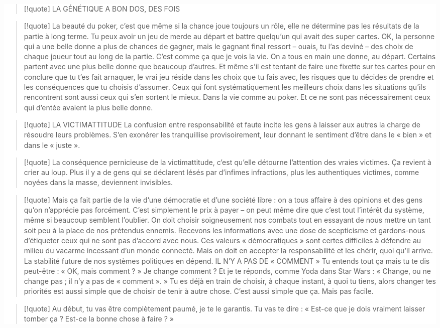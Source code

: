 
>[!quote]
>LA GÉNÉTIQUE A BON DOS, DES FOIS




>[!quote]
>La beauté du poker, c’est que même si la chance joue toujours un rôle, elle ne détermine pas les résultats de la partie à long terme. Tu peux avoir un jeu de merde au départ et battre quelqu’un qui avait des super cartes. OK, la personne qui a une belle donne a plus de chances de gagner, mais le gagnant final ressort – ouais, tu l’as deviné – des choix de chaque joueur tout au long de la partie.
 C’est comme ça que je vois la vie. On a tous en main une donne, au départ. Certains partent avec une plus belle donne que beaucoup d’autres. Et même s’il est tentant de faire une fixette sur tes cartes pour en conclure que tu t’es fait arnaquer, le vrai jeu réside dans les choix que tu fais avec, les risques que tu décides de prendre et les conséquences que tu choisis d’assumer. Ceux qui font systématiquement les meilleurs choix dans les situations qu’ils rencontrent sont aussi ceux qui s’en sortent le mieux. Dans la vie comme au poker. Et ce ne sont pas nécessairement ceux qui d’entée avaient la plus belle donne.




>[!quote]
>LA VICTIMATTITUDE
 La confusion entre responsabilité et faute incite les gens à laisser aux autres la charge de résoudre leurs problèmes. S’en exonérer les tranquillise provisoirement, leur donnant le sentiment d’être dans le « bien » et dans le « juste ».




>[!quote]
>La conséquence pernicieuse de la victimattitude, c’est qu’elle détourne l’attention des vraies victimes. Ça revient à crier au loup. Plus il y a de gens qui se déclarent lésés par d’infimes infractions, plus les authentiques victimes, comme noyées dans la masse, deviennent invisibles.




>[!quote]
>Mais ça fait partie de la vie d’une démocratie et d’une société libre : on a tous affaire à des opinions et des gens qu’on n’apprécie pas forcément. C’est simplement le prix à payer – on peut même dire que c’est tout l’intérêt du système, même si beaucoup semblent l’oublier. On doit choisir soigneusement nos combats tout en essayant de nous mettre un tant soit peu à la place de nos prétendus ennemis. Recevons les informations avec une dose de scepticisme et gardons-nous d’étiqueter ceux qui ne sont pas d’accord avec nous. Ces valeurs « démocratiques » sont certes difficiles à défendre au milieu du vacarme incessant d’un monde connecté. Mais on doit en accepter la responsabilité et les chérir, quoi qu’il arrive. La stabilité future de nos systèmes politiques en dépend.
 IL N’Y A PAS DE « COMMENT »
 Tu entends tout ça mais tu te dis peut-être : « OK, mais comment ? » Je change comment ?
 Et je te réponds, comme Yoda dans Star Wars : « Change, ou ne change pas ; il n’y a pas de « comment ». » Tu es déjà en train de choisir, à chaque instant, à quoi tu tiens, alors changer tes priorités est aussi simple que de choisir de tenir à autre chose.
 C’est aussi simple que ça. Mais pas facile.




>[!quote]
>Au début, tu vas être complètement paumé, je te le garantis. Tu vas te dire : « Est-ce que je dois vraiment laisser tomber ça ? Est-ce la bonne chose à faire ? »
